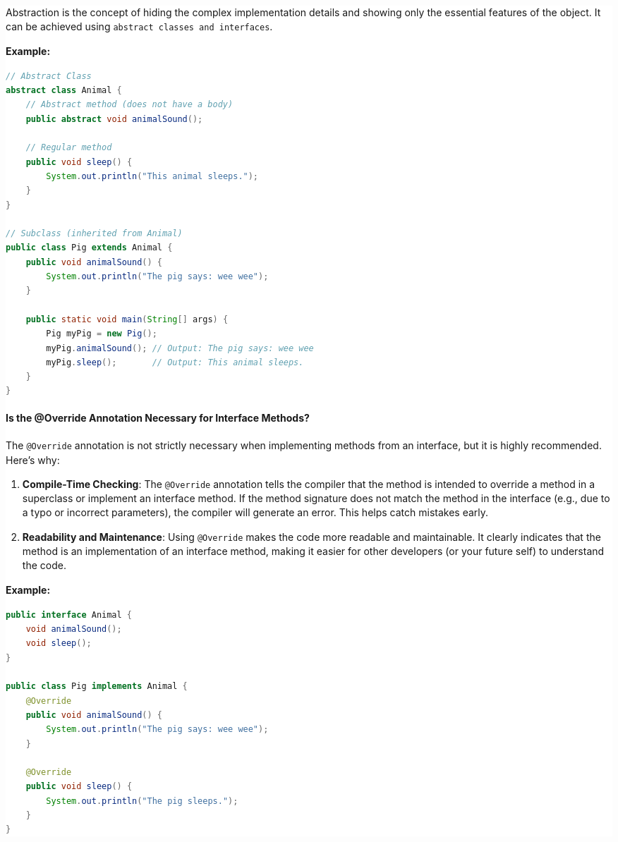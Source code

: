 Abstraction is the concept of hiding the complex implementation details and showing only the essential features of the object. It can be achieved using `abstract classes and interfaces`.

**Example:**

```java
// Abstract Class
abstract class Animal {
    // Abstract method (does not have a body)
    public abstract void animalSound();

    // Regular method
    public void sleep() {
        System.out.println("This animal sleeps.");
    }
}

// Subclass (inherited from Animal)
public class Pig extends Animal {
    public void animalSound() {
        System.out.println("The pig says: wee wee");
    }

    public static void main(String[] args) {
        Pig myPig = new Pig();
        myPig.animalSound(); // Output: The pig says: wee wee
        myPig.sleep();       // Output: This animal sleeps.
    }
}
```

#### Is the @Override Annotation Necessary for Interface Methods?

The `@Override` annotation is not strictly necessary when implementing methods from an interface, but it is highly recommended. Here’s why:

1. **Compile-Time Checking**: The `@Override` annotation tells the compiler that the method is intended to override a method in a superclass or implement an interface method. If the method signature does not match the method in the interface (e.g., due to a typo or incorrect parameters), the compiler will generate an error. This helps catch mistakes early.

2. **Readability and Maintenance**: Using `@Override` makes the code more readable and maintainable. It clearly indicates that the method is an implementation of an interface method, making it easier for other developers (or your future self) to understand the code.

**Example:**

```java
public interface Animal {
    void animalSound();
    void sleep();
}

public class Pig implements Animal {
    @Override
    public void animalSound() {
        System.out.println("The pig says: wee wee");
    }

    @Override
    public void sleep() {
        System.out.println("The pig sleeps.");
    }
}
```
